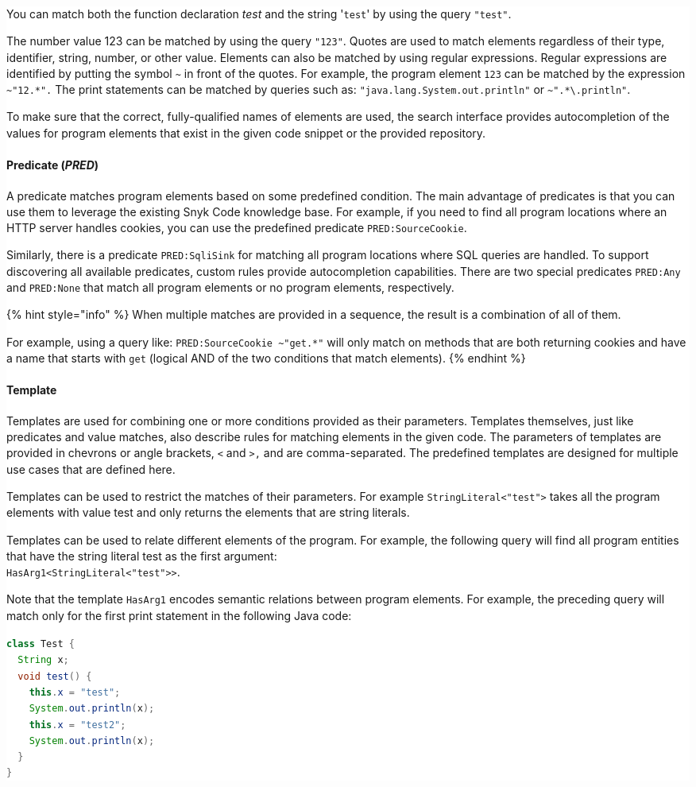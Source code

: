 You can match both the function declaration _test_ and the string '`test`' by using the query `"test"`.&#x20;

The number value 123 can be matched by using the query `"123"`. Quotes are used to match elements regardless of their type, identifier, string, number, or other value. Elements can also be matched by using regular expressions. Regular expressions are identified by putting the symbol `~` in front of the quotes. For example, the program element `123` can be matched by the expression `~"12.*".` The print statements can be matched by queries such as: `"java.lang.System.out.println"` or `~".*\.println"`.

To make sure that the correct, fully-qualified names of elements are used, the search interface provides autocompletion of the values for program elements that exist in the given code snippet or the provided repository.

#### **Predicate (**_**PRED**_**)**&#x20;

A predicate matches program elements based on some predefined condition. The main advantage of predicates is that you can use them to leverage the existing Snyk Code knowledge base. For example, if you need to find all program locations where an HTTP server handles cookies, you can use the predefined predicate `PRED:SourceCookie`.&#x20;

Similarly, there is a predicate `PRED:SqliSink` for matching all program locations where SQL queries are handled. To support discovering all available predicates, custom rules provide autocompletion capabilities. There are two special predicates `PRED:Any` and `PRED:None` that match all program elements or no program elements, respectively.

{% hint style="info" %}
When multiple matches are provided in a sequence, the result is a combination of all of them.&#x20;

For example, using a query like: `PRED:SourceCookie ~"get.*"` will only match on methods that are both returning cookies and have a name that starts with `get` (logical AND of the two conditions that match elements).
{% endhint %}

#### **Template**

Templates are used for combining one or more conditions provided as their parameters. Templates themselves, just like predicates and value matches, also describe rules for matching elements in the given code. The parameters of templates are provided in chevrons or angle brackets, `<` and `>,` and are comma-separated. The predefined templates are designed for multiple use cases that are defined here.

Templates can be used to restrict the matches of their parameters. For example `StringLiteral<"test">` takes all the program elements with value test and only returns the elements that are string literals.

Templates can be used to relate different elements of the program. For example, the following query will find all program entities that have the string literal test as the first argument:\
`HasArg1<StringLiteral<"test">>`.

Note that the template `HasArg1` encodes semantic relations between program elements. For example, the preceding query will match only for the first print statement in the following Java code:

```java
class Test {
  String x;
  void test() {
    this.x = "test";
    System.out.println(x);
    this.x = "test2";
    System.out.println(x);
  }
}
```
